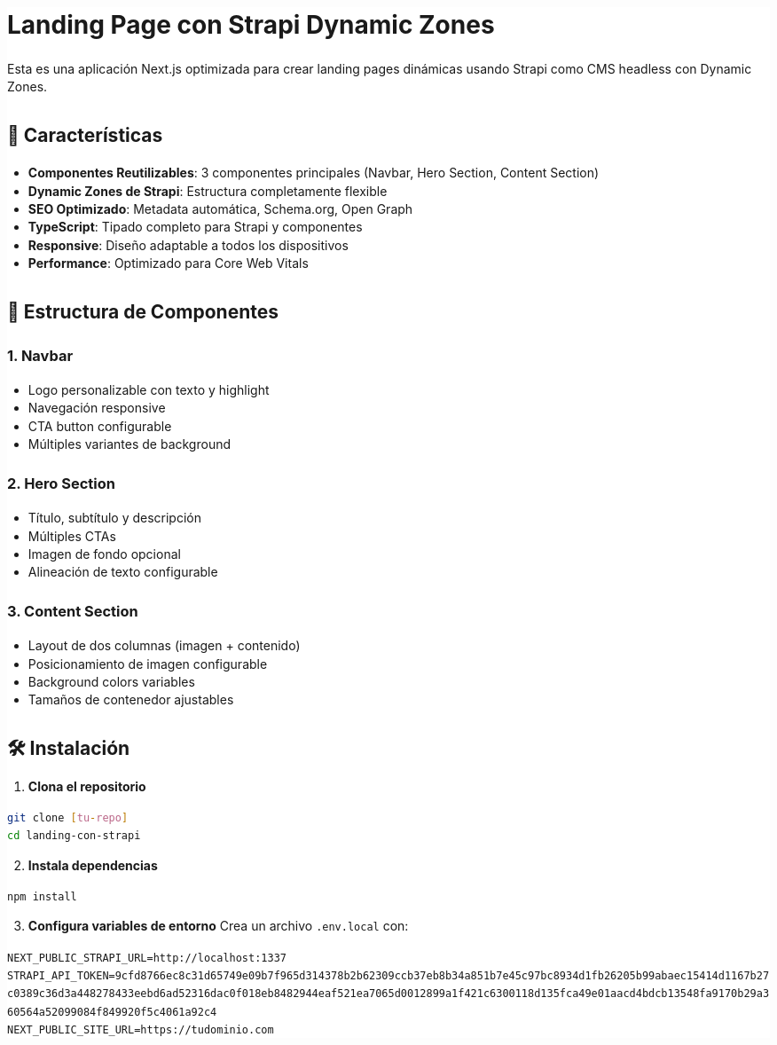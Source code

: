 # Landing Page con Strapi Dynamic Zones

Esta es una aplicación Next.js optimizada para crear landing pages dinámicas usando Strapi como CMS headless con Dynamic Zones.

## 🚀 Características

- **Componentes Reutilizables**: 3 componentes principales (Navbar, Hero Section, Content Section)
- **Dynamic Zones de Strapi**: Estructura completamente flexible
- **SEO Optimizado**: Metadata automática, Schema.org, Open Graph
- **TypeScript**: Tipado completo para Strapi y componentes
- **Responsive**: Diseño adaptable a todos los dispositivos
- **Performance**: Optimizado para Core Web Vitals

## 📁 Estructura de Componentes

### 1. Navbar
- Logo personalizable con texto y highlight
- Navegación responsive
- CTA button configurable
- Múltiples variantes de background

### 2. Hero Section  
- Título, subtítulo y descripción
- Múltiples CTAs
- Imagen de fondo opcional
- Alineación de texto configurable

### 3. Content Section
- Layout de dos columnas (imagen + contenido)
- Posicionamiento de imagen configurable
- Background colors variables
- Tamaños de contenedor ajustables

## 🛠️ Instalación

1. **Clona el repositorio**
```bash
git clone [tu-repo]
cd landing-con-strapi
```

2. **Instala dependencias**
```bash
npm install
```

3. **Configura variables de entorno**
Crea un archivo `.env.local` con:
```env
NEXT_PUBLIC_STRAPI_URL=http://localhost:1337
STRAPI_API_TOKEN=9cfd8766ec8c31d65749e09b7f965d314378b2b62309ccb37eb8b34a851b7e45c97bc8934d1fb26205b99abaec15414d1167b27c0389c36d3a448278433eebd6ad52316dac0f018eb8482944eaf521ea7065d0012899a1f421c6300118d135fca49e01aacd4bdcb13548fa9170b29a360564a52099084f849920f5c4061a92c4
NEXT_PUBLIC_SITE_URL=https://tudominio.com
```
